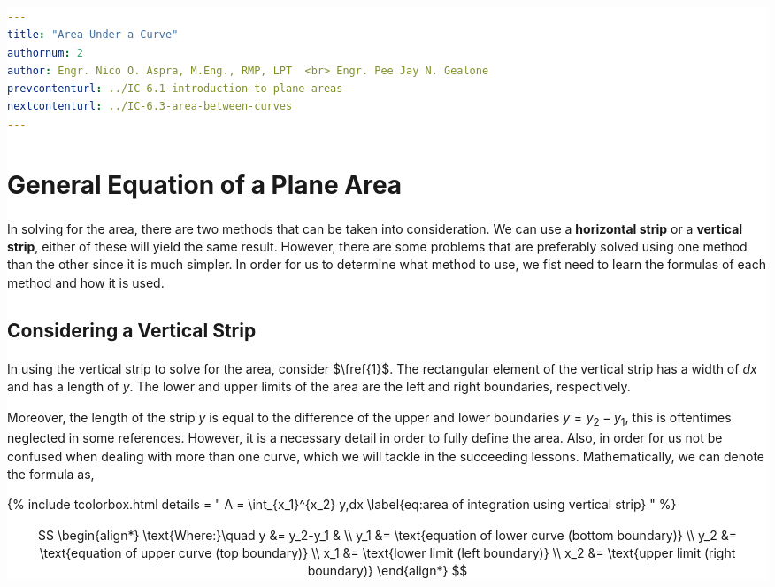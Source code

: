 ```yaml
---
title: "Area Under a Curve"
authornum: 2
author: Engr. Nico O. Aspra, M.Eng., RMP, LPT  <br> Engr. Pee Jay N. Gealone
prevcontenturl: ../IC-6.1-introduction-to-plane-areas
nextcontenturl: ../IC-6.3-area-between-curves
---
```




# General Equation of a Plane Area

In solving for the area, there are two methods that can be taken into consideration. We can use a **horizontal strip** or a **vertical strip**, either of these will yield the same result. However, there are some problems that are preferably solved using one method than the other since it is much simpler. 
In order for us to determine what method to use, we fist need to learn the formulas of each method and how it is used.


## Considering a Vertical Strip
In using the vertical strip to solve for the area, consider $\fref{1}$. The rectangular element of the vertical strip has a width of $dx$ and has a length of $y$. The lower and upper limits of the area are the left and right boundaries, respectively. 

Moreover, the length of the strip $y$ is equal to the difference of the upper and lower boundaries $y=y_2-y_1$, this is oftentimes neglected in some references. However, it is a necessary detail in order to fully define the area. Also, in order for us not be confused when dealing with more than one curve, which we will tackle in the succeeding lessons. Mathematically, we can denote the formula as,

{% include tcolorbox.html
	details = "
	A = \int_{x_1}^{x_2} y\,dx
	\label{eq:area of integration using vertical strip}
    "
%}
 

$$
\begin{align*}
	\text{Where:}\quad y &= y_2-y_1 & \\
	y_1 &= \text{equation of lower curve (bottom boundary)} \\
	y_2 &= \text{equation of upper curve (top boundary)} \\
	x_1 &= \text{lower limit (left boundary)} \\
	x_2 &= \text{upper limit (right boundary)}
\end{align*}
$$




